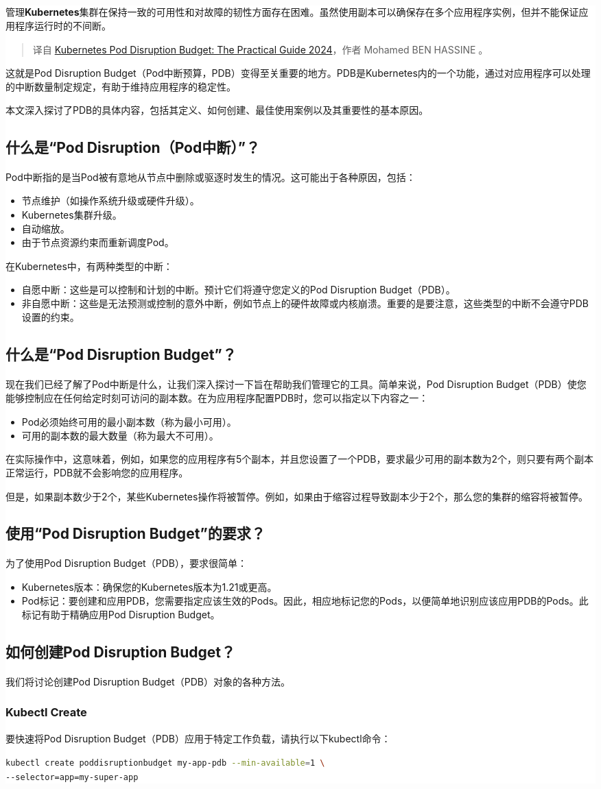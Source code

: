 

管理**Kubernetes**集群在保持一致的可用性和对故障的韧性方面存在困难。虽然使用副本可以确保存在多个应用程序实例，但并不能保证应用程序运行时的不间断。

> 译自 [Kubernetes Pod Disruption Budget: The Practical Guide 2024](https://teckbootcamps.com/pod-disruption-budget-the-practical-guide/)，作者 Mohamed BEN HASSINE 。

这就是Pod Disruption Budget（Pod中断预算，PDB）变得至关重要的地方。PDB是Kubernetes内的一个功能，通过对应用程序可以处理的中断数量制定规定，有助于维持应用程序的稳定性。

本文深入探讨了PDB的具体内容，包括其定义、如何创建、最佳使用案例以及其重要性的基本原因。

## 什么是“Pod Disruption（Pod中断）”？

Pod中断指的是当Pod被有意地从节点中删除或驱逐时发生的情况。这可能出于各种原因，包括：

- 节点维护（如操作系统升级或硬件升级）。
- Kubernetes集群升级。
- 自动缩放。
- 由于节点资源约束而重新调度Pod。

在Kubernetes中，有两种类型的中断：

- 自愿中断：这些是可以控制和计划的中断。预计它们将遵守您定义的Pod Disruption Budget（PDB）。
- 非自愿中断：这些是无法预测或控制的意外中断，例如节点上的硬件故障或内核崩溃。重要的是要注意，这些类型的中断不会遵守PDB设置的约束。

## 什么是“Pod Disruption Budget”？

现在我们已经了解了Pod中断是什么，让我们深入探讨一下旨在帮助我们管理它的工具。简单来说，Pod Disruption Budget（PDB）使您能够控制应在任何给定时刻可访问的副本数。在为应用程序配置PDB时，您可以指定以下内容之一：

- Pod必须始终可用的最小副本数（称为最小可用）。
- 可用的副本数的最大数量（称为最大不可用）。

在实际操作中，这意味着，例如，如果您的应用程序有5个副本，并且您设置了一个PDB，要求最少可用的副本数为2个，则只要有两个副本正常运行，PDB就不会影响您的应用程序。

但是，如果副本数少于2个，某些Kubernetes操作将被暂停。例如，如果由于缩容过程导致副本少于2个，那么您的集群的缩容将被暂停。

## 使用“Pod Disruption Budget”的要求？

为了使用Pod Disruption Budget（PDB），要求很简单：

- Kubernetes版本：确保您的Kubernetes版本为1.21或更高。
- Pod标记：要创建和应用PDB，您需要指定应该生效的Pods。因此，相应地标记您的Pods，以便简单地识别应该应用PDB的Pods。此标记有助于精确应用Pod Disruption Budget。

## 如何创建Pod Disruption Budget？

我们将讨论创建Pod Disruption Budget（PDB）对象的各种方法。

### Kubectl Create

要快速将Pod Disruption Budget（PDB）应用于特定工作负载，请执行以下kubectl命令：

```bash
kubectl create poddisruptionbudget my-app-pdb --min-available=1 \
--selector=app=my-super-app
```

